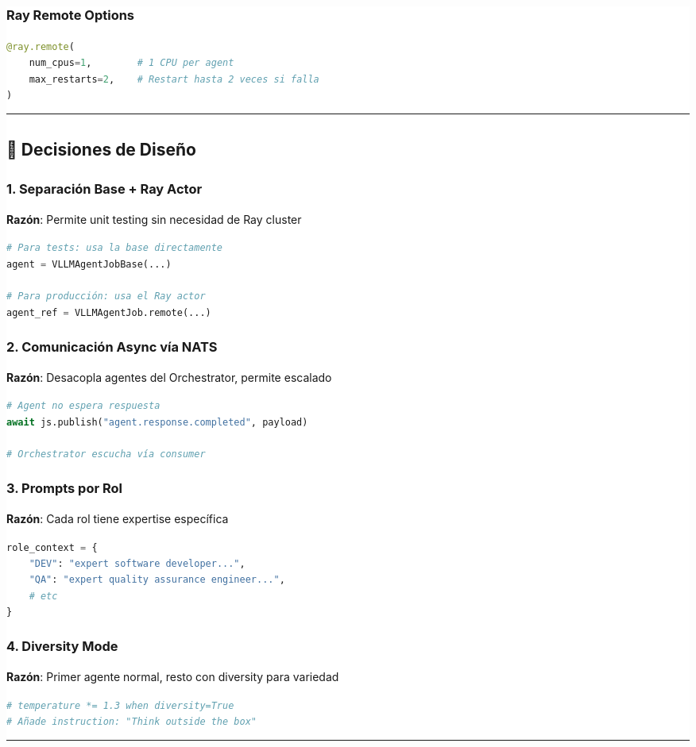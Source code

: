 ### Ray Remote Options

```python
@ray.remote(
    num_cpus=1,        # 1 CPU per agent
    max_restarts=2,    # Restart hasta 2 veces si falla
)
```

---

## 📝 Decisiones de Diseño

### 1. Separación Base + Ray Actor
**Razón**: Permite unit testing sin necesidad de Ray cluster

```python
# Para tests: usa la base directamente
agent = VLLMAgentJobBase(...)

# Para producción: usa el Ray actor
agent_ref = VLLMAgentJob.remote(...)
```

### 2. Comunicación Async vía NATS
**Razón**: Desacopla agentes del Orchestrator, permite escalado

```python
# Agent no espera respuesta
await js.publish("agent.response.completed", payload)

# Orchestrator escucha vía consumer
```

### 3. Prompts por Rol
**Razón**: Cada rol tiene expertise específica

```python
role_context = {
    "DEV": "expert software developer...",
    "QA": "expert quality assurance engineer...",
    # etc
}
```

### 4. Diversity Mode
**Razón**: Primer agente normal, resto con diversity para variedad

```python
# temperature *= 1.3 when diversity=True
# Añade instruction: "Think outside the box"
```

---
